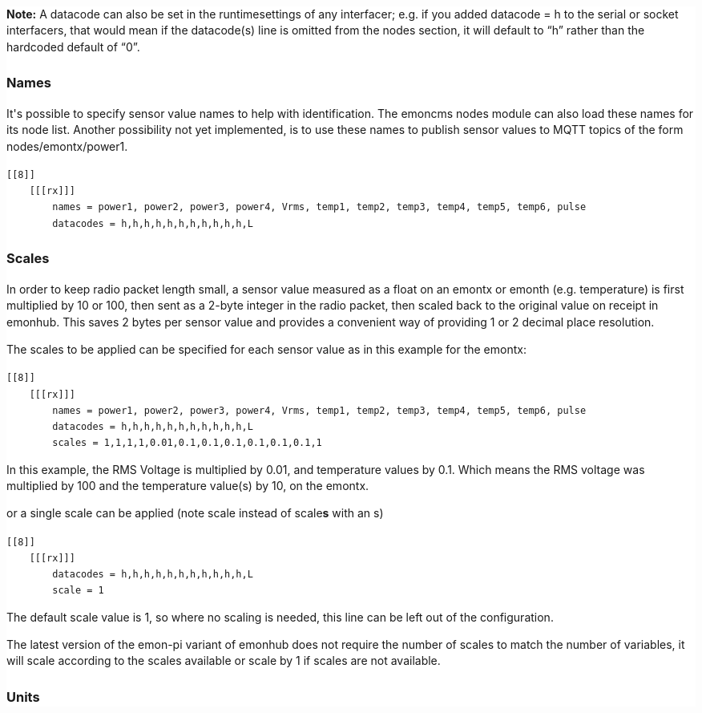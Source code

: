 **Note:** A datacode can also be set in the runtimesettings of any interfacer; e.g. if you added datacode = h to the serial or socket interfacers, that would mean if the datacode(s) line is omitted from the nodes section, it will default to “h” rather than the hardcoded default of “0”.

### Names

It's possible to specify sensor value names to help with identification. The emoncms nodes module can also load these names for its node list. Another possibility not yet implemented, is to use these names to publish sensor values to MQTT topics of the form nodes/emontx/power1.

```text
[[8]]
    [[[rx]]]
        names = power1, power2, power3, power4, Vrms, temp1, temp2, temp3, temp4, temp5, temp6, pulse
        datacodes = h,h,h,h,h,h,h,h,h,h,h,L
```

### Scales

In order to keep radio packet length small, a sensor value measured as a float on an emontx or emonth (e.g. temperature) is first multiplied by 10 or 100, then sent as a 2-byte integer in the radio packet, then scaled back to the original value on receipt in emonhub. This saves 2 bytes per sensor value and provides a convenient way of providing 1 or 2 decimal place resolution.

The scales to be applied can be specified for each sensor value as in this example for the emontx:

```text
[[8]]
    [[[rx]]]
        names = power1, power2, power3, power4, Vrms, temp1, temp2, temp3, temp4, temp5, temp6, pulse
        datacodes = h,h,h,h,h,h,h,h,h,h,h,L
        scales = 1,1,1,1,0.01,0.1,0.1,0.1,0.1,0.1,0.1,1
```

In this example, the RMS Voltage is multiplied by 0.01, and temperature values by 0.1. Which means the RMS voltage was multiplied by 100 and the temperature value(s) by 10, on the emontx.

or a single scale can be applied (note scale instead of scale**s** with an s)

```text
[[8]]
    [[[rx]]]
        datacodes = h,h,h,h,h,h,h,h,h,h,h,L
        scale = 1
```

The default scale value is 1, so where no scaling is needed, this line can be left out of the configuration.

The latest version of the emon-pi variant of emonhub does not require the number of scales to match the number of variables, it will scale according to the scales available or scale by 1 if scales are not available.

### Units
